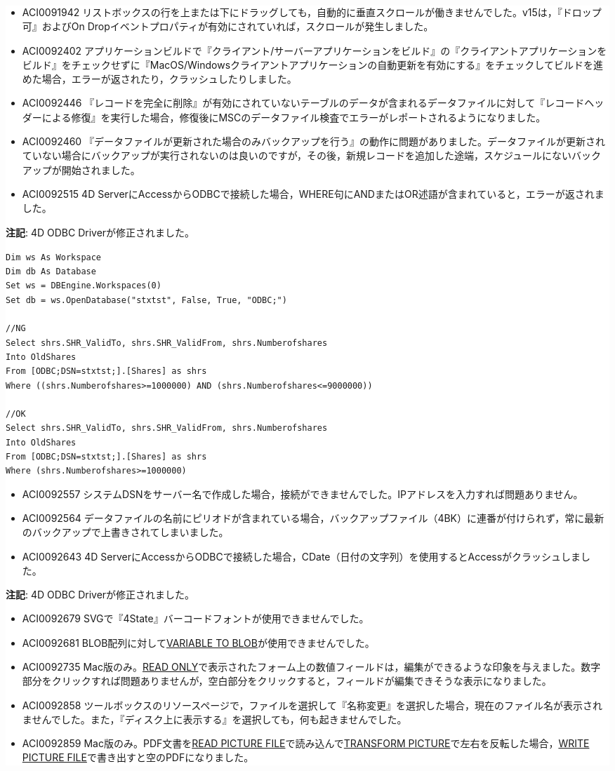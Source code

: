 * ACI0091942 リストボックスの行を上または下にドラッグしても，自動的に垂直スクロールが働きませんでした。v15は，『ドロップ可』およびOn Dropイベントプロパティが有効にされていれば，スクロールが発生しました。

* ACI0092402 アプリケーションビルドで『クライアント/サーバーアプリケーションをビルド』の『クライアントアプリケーションをビルド』をチェックせずに『MacOS/Windowsクライアントアプリケーションの自動更新を有効にする』をチェックしてビルドを進めた場合，エラーが返されたり，クラッシュしたりしました。

* ACI0092446 『レコードを完全に削除』が有効にされていないテーブルのデータが含まれるデータファイルに対して『レコードヘッダーによる修復』を実行した場合，修復後にMSCのデータファイル検査でエラーがレポートされるようになりました。

* ACI0092460 『データファイルが更新された場合のみバックアップを行う』の動作に問題がありました。データファイルが更新されていない場合にバックアップが実行されないのは良いのですが，その後，新規レコードを追加した途端，スケジュールにないバックアップが開始されました。
 
* ACI0092515 4D ServerにAccessからODBCで接続した場合，WHERE句にANDまたはOR述語が含まれていると，エラーが返されました。

**注記**: 4D ODBC Driverが修正されました。

```
Dim ws As Workspace
Dim db As Database
Set ws = DBEngine.Workspaces(0)
Set db = ws.OpenDatabase("stxtst", False, True, "ODBC;")

//NG
Select shrs.SHR_ValidTo, shrs.SHR_ValidFrom, shrs.Numberofshares 
Into OldShares
From [ODBC;DSN=stxtst;].[Shares] as shrs 
Where ((shrs.Numberofshares>=1000000) AND (shrs.Numberofshares<=9000000))

//OK
Select shrs.SHR_ValidTo, shrs.SHR_ValidFrom, shrs.Numberofshares 
Into OldShares
From [ODBC;DSN=stxtst;].[Shares] as shrs 
Where (shrs.Numberofshares>=1000000)
```

* ACI0092557 システムDSNをサーバー名で作成した場合，接続ができませんでした。IPアドレスを入力すれば問題ありません。

* ACI0092564 データファイルの名前にピリオドが含まれている場合，バックアップファイル（4BK）に連番が付けられず，常に最新のバックアップで上書きされてしまいました。

* ACI0092643 4D ServerにAccessからODBCで接続した場合，CDate（日付の文字列）を使用するとAccessがクラッシュしました。

**注記**: 4D ODBC Driverが修正されました。

* ACI0092679 SVGで『4State』バーコードフォントが使用できませんでした。

* ACI0092681 BLOB配列に対して[VARIABLE TO BLOB](http://doc.4d.com/4Dv14/4D/14.4/VARIABLE-TO-BLOB.301-2511977.ja.html)が使用できませんでした。

* ACI0092735 Mac版のみ。[READ ONLY](http://doc.4d.com/--14.4/-/READ-ONLY.301-2511556.ja.html)で表示されたフォーム上の数値フィールドは，編集ができるような印象を与えました。数字部分をクリックすれば問題ありませんが，空白部分をクリックすると，フィールドが編集できそうな表示になりました。

* ACI0092858 ツールボックスのリソースページで，ファイルを選択して『名称変更』を選択した場合，現在のファイル名が表示されませんでした。また，『ディスク上に表示する』を選択しても，何も起きませんでした。

* ACI0092859 Mac版のみ。PDF文書を[READ PICTURE FILE](http://doc.4d.com/4Dv14/4D/14.4/READ-PICTURE-FILE.301-2511425.ja.html)で読み込んで[TRANSFORM PICTURE](http://doc.4d.com/4Dv14/4D/14.4/TRANSFORM-PICTURE.301-2511407.ja.html)で左右を反転した場合，[WRITE PICTURE FILE](http://doc.4d.com/4Dv14/4D/14.4/WRITE-PICTURE-FILE.301-2511426.ja.html)で書き出すと空のPDFになりました。
